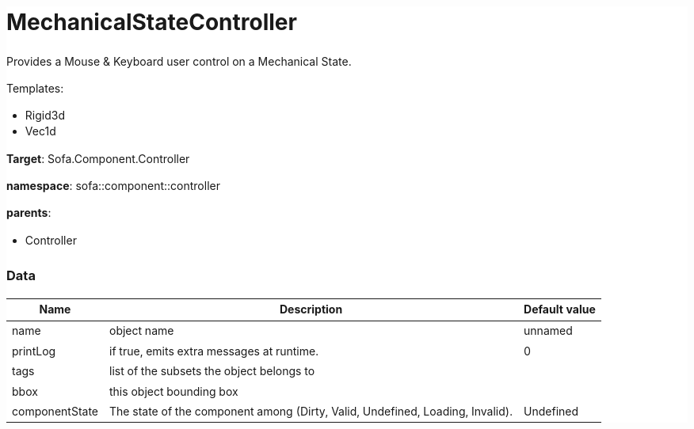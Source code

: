 
# MechanicalStateController

Provides a Mouse & Keyboard user control on a Mechanical State.


Templates:

- Rigid3d
- Vec1d

__Target__: Sofa.Component.Controller

__namespace__: sofa::component::controller

__parents__:

- Controller

### Data

<table>
    <thead>
        <tr>
            <th>Name</th>
            <th>Description</th>
            <th>Default value</th>
        </tr>
    </thead>
    <tbody>
	<tr>
		<td>name</td>
		<td>
object name
		</td>
		<td>unnamed</td>
	</tr>
	<tr>
		<td>printLog</td>
		<td>
if true, emits extra messages at runtime.
		</td>
		<td>0</td>
	</tr>
	<tr>
		<td>tags</td>
		<td>
list of the subsets the object belongs to
		</td>
		<td></td>
	</tr>
	<tr>
		<td>bbox</td>
		<td>
this object bounding box
		</td>
		<td></td>
	</tr>
	<tr>
		<td>componentState</td>
		<td>
The state of the component among (Dirty, Valid, Undefined, Loading, Invalid).
		</td>
		<td>Undefined</td>
	</tr>
	<tr>